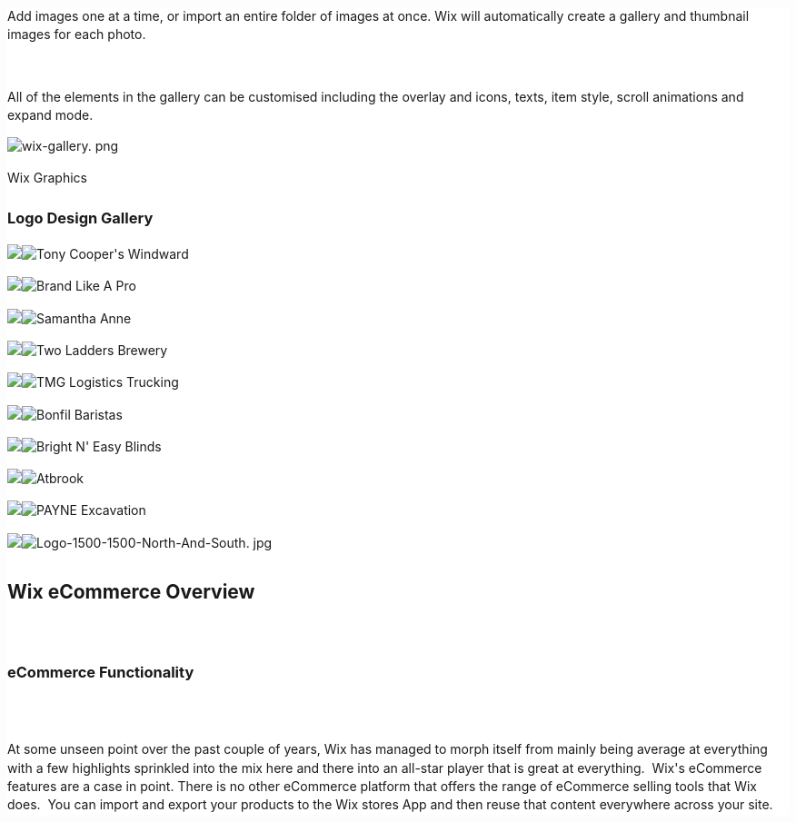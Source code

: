 Add images one at a time, or import an entire folder of images at once. Wix will automatically create a gallery and thumbnail images for each photo.

​

All of the elements in the gallery can be customised including the overlay and icons, texts, item style, scroll animations and expand mode.

![wix-gallery. png](https://static.wixstatic.com/media/6b7f88_aa7905c206194eea90c552edba62bbbc~mv2.png/v1/crop/x_0,y_0,w_351,h_550/fill/w_351,h_550,al_c,q_85,enc_avif,quality_auto/wix-gallery.png)

Wix Graphics

### Logo Design Gallery

![](https://static.wixstatic.com/media/b0d63a_5ac0a1f661714682a048b6d6231a8f9f~mv2.jpg/v1/fill/w_1,h_1,q_90,enc_avif,quality_auto/b0d63a_5ac0a1f661714682a048b6d6231a8f9f~mv2.jpg)![Tony Cooper's Windward](https://static.wixstatic.com/media/b0d63a_5ac0a1f661714682a048b6d6231a8f9f~mv2.jpg/v1/fit/w_480,h_480,q_90,enc_avif,quality_auto/b0d63a_5ac0a1f661714682a048b6d6231a8f9f~mv2.jpg)

![](https://static.wixstatic.com/media/b0d63a_6f693e8fdf1741a4947af82e47b33ab5~mv2.jpg/v1/fill/w_1,h_1,q_90,enc_avif,quality_auto/b0d63a_6f693e8fdf1741a4947af82e47b33ab5~mv2.jpg)![Brand Like A Pro](https://static.wixstatic.com/media/b0d63a_6f693e8fdf1741a4947af82e47b33ab5~mv2.jpg/v1/fit/w_480,h_480,q_90,enc_avif,quality_auto/b0d63a_6f693e8fdf1741a4947af82e47b33ab5~mv2.jpg)

![](https://static.wixstatic.com/media/b0d63a_2cab3ed0fb76465bb070aa89b96dde40~mv2.jpg/v1/fill/w_1,h_1,q_90,enc_avif,quality_auto/b0d63a_2cab3ed0fb76465bb070aa89b96dde40~mv2.jpg)![Samantha Anne](https://static.wixstatic.com/media/b0d63a_2cab3ed0fb76465bb070aa89b96dde40~mv2.jpg/v1/fit/w_480,h_480,q_90,enc_avif,quality_auto/b0d63a_2cab3ed0fb76465bb070aa89b96dde40~mv2.jpg)

![](https://static.wixstatic.com/media/b0d63a_a0f9e80898404c60b0624f34e8c02c3f~mv2.jpg/v1/fill/w_1,h_1,q_90,enc_avif,quality_auto/b0d63a_a0f9e80898404c60b0624f34e8c02c3f~mv2.jpg)![Two Ladders Brewery](https://static.wixstatic.com/media/b0d63a_a0f9e80898404c60b0624f34e8c02c3f~mv2.jpg/v1/fit/w_480,h_483,q_90,enc_avif,quality_auto/b0d63a_a0f9e80898404c60b0624f34e8c02c3f~mv2.jpg)

![](https://static.wixstatic.com/media/b0d63a_53b2e01ae19b4aa9bc67ae662fee51eb~mv2.jpg/v1/fill/w_1,h_1,q_90,enc_avif,quality_auto/b0d63a_53b2e01ae19b4aa9bc67ae662fee51eb~mv2.jpg)![TMG Logistics Trucking](https://static.wixstatic.com/media/b0d63a_53b2e01ae19b4aa9bc67ae662fee51eb~mv2.jpg/v1/fit/w_480,h_480,q_90,enc_avif,quality_auto/b0d63a_53b2e01ae19b4aa9bc67ae662fee51eb~mv2.jpg)

![](https://static.wixstatic.com/media/b0d63a_a805353cbf5e48948f54e3d3a452f1d7~mv2.jpg/v1/fill/w_1,h_1,q_90,enc_avif,quality_auto/b0d63a_a805353cbf5e48948f54e3d3a452f1d7~mv2.jpg)![Bonfil Baristas](https://static.wixstatic.com/media/b0d63a_a805353cbf5e48948f54e3d3a452f1d7~mv2.jpg/v1/fit/w_480,h_480,q_90,enc_avif,quality_auto/b0d63a_a805353cbf5e48948f54e3d3a452f1d7~mv2.jpg)

![](https://static.wixstatic.com/media/b0d63a_653f33b53e3f4fc9af49f09e43a8b79a~mv2.jpg/v1/fill/w_1,h_1,q_90,enc_avif,quality_auto/b0d63a_653f33b53e3f4fc9af49f09e43a8b79a~mv2.jpg)![Bright N' Easy Blinds](https://static.wixstatic.com/media/b0d63a_653f33b53e3f4fc9af49f09e43a8b79a~mv2.jpg/v1/fit/w_480,h_480,q_90,enc_avif,quality_auto/b0d63a_653f33b53e3f4fc9af49f09e43a8b79a~mv2.jpg)

![](https://static.wixstatic.com/media/b0d63a_05e25b17bc914299abe0f38848db6fc6~mv2.jpg/v1/fill/w_1,h_1,q_90,enc_avif,quality_auto/b0d63a_05e25b17bc914299abe0f38848db6fc6~mv2.jpg)![Atbrook](https://static.wixstatic.com/media/b0d63a_05e25b17bc914299abe0f38848db6fc6~mv2.jpg/v1/fit/w_480,h_483,q_90,enc_avif,quality_auto/b0d63a_05e25b17bc914299abe0f38848db6fc6~mv2.jpg)

![](https://static.wixstatic.com/media/b0d63a_03e29d6d4ac940f083eb3799ae559117~mv2.jpg/v1/fill/w_1,h_1,q_90,enc_avif,quality_auto/b0d63a_03e29d6d4ac940f083eb3799ae559117~mv2.jpg)![PAYNE Excavation](https://static.wixstatic.com/media/b0d63a_03e29d6d4ac940f083eb3799ae559117~mv2.jpg/v1/fit/w_480,h_480,q_90,enc_avif,quality_auto/b0d63a_03e29d6d4ac940f083eb3799ae559117~mv2.jpg)

![](https://static.wixstatic.com/media/b0d63a_4c039085edda43639a43661a0db8935c~mv2.jpg/v1/fill/w_1,h_1,q_90,enc_avif,quality_auto/b0d63a_4c039085edda43639a43661a0db8935c~mv2.jpg)![Logo-1500-1500-North-And-South. jpg](https://static.wixstatic.com/media/b0d63a_4c039085edda43639a43661a0db8935c~mv2.jpg/v1/fit/w_480,h_480,q_90,enc_avif,quality_auto/b0d63a_4c039085edda43639a43661a0db8935c~mv2.jpg)

## Wix eCommerce Overview

​

### eCommerce Functionality

### ​

At some unseen point over the past couple of years, Wix has managed to morph itself from mainly being average at everything with a few highlights sprinkled into the mix here and there into an all-star player that is great at everything. 
​ 
Wix's eCommerce features are a case in point. There is no other eCommerce platform that offers the range of eCommerce selling tools that Wix does. 
​ 
You can import and export your products to the Wix stores App and then reuse that content everywhere across your site. 
